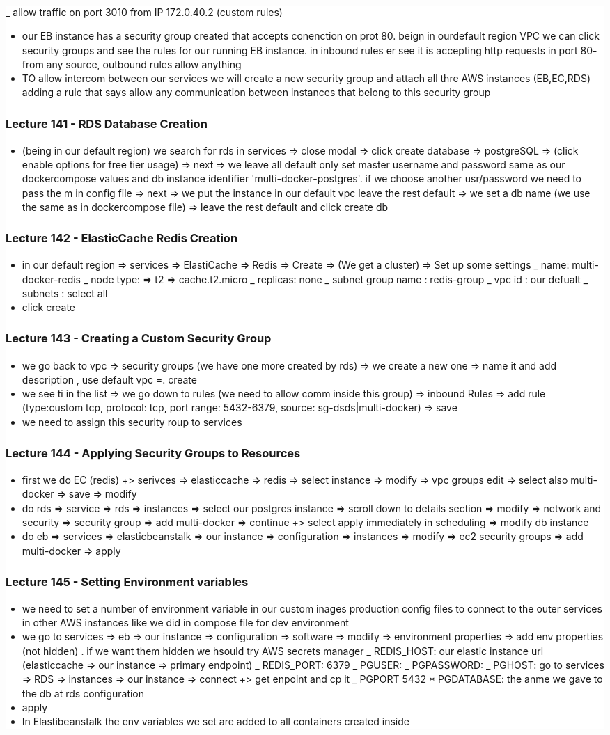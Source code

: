   _ allow traffic on port 3010 from IP 172.0.40.2 (custom rules)
- our EB instance has a security group created that accepts conenction on prot 80. beign in ourdefault region VPC we can click security groups and see the rules for our running EB instance. in inbound rules er see it is accepting http requests in port 80- from any source, outbound rules allow anything
- TO allow intercom between our services we will create a new security group and attach all thre AWS instances (EB,EC,RDS) adding a rule that says allow any communication between instances that belong to this security group

### Lecture 141 - RDS Database Creation

- (being in our default region) we search for rds in services => close modal => click create database => postgreSQL => (click enable options for free tier usage) => next => we leave all default only set master username and password same as our dockercompose values and db instance identifier 'multi-docker-postgres'. if we choose another usr/password we need to pass the m in config file => next => we put the instance in our default vpc leave the rest default => we set a db name (we use the same as in dockercompose file) => leave the rest default and click create db

### Lecture 142 - ElasticCache Redis Creation

- in our default region => services => ElastiCache => Redis => Create => (We get a cluster) => Set up some settings
  _ name: multi-docker-redis
  _ node type: => t2 => cache.t2.micro
  _ replicas: none
  _ subnet group name : redis-group
  _ vpc id : our defualt
  _ subnets : select all
- click create

### Lecture 143 - Creating a Custom Security Group

- we go back to vpc => security groups (we have one more created by rds) => we create a new one => name it and add description , use default vpc =. create
- we see ti in the list => we go down to rules (we need to allow comm inside this group) => inbound Rules => add rule (type:custom tcp, protocol: tcp, port range: 5432-6379, source: sg-dsds|multi-docker) => save
- we need to assign this security roup to services

### Lecture 144 - Applying Security Groups to Resources

- first we do EC (redis) +> serivces => elasticcache => redis => select instance => modify => vpc groups edit => select also multi-docker => save => modify
- do rds => service => rds => instances => select our postgres instance => scroll down to details section => modify => network and security => security group => add multi-docker => continue +> select apply immediately in scheduling => modify db instance
- do eb => services => elasticbeanstalk => our instance => configuration => instances => modify => ec2 security groups => add multi-docker => apply

### Lecture 145 - Setting Environment variables

- we need to set a number of environment variable in our custom inages production config files to connect to the outer services in other AWS instances like we did in compose file for dev environment
- we go to services => eb => our instance => configuration => software => modify => environment properties => add env properties (not hidden) . if we want them hidden we hsould try AWS secrets manager
  _ REDIS_HOST: our elastic instance url (elasticcache => our instance => primary endpoint)
  _ REDIS_PORT: 6379
  _ PGUSER: <user we set in RDS config>
  _ PGPASSWORD: <passwoird we set in RDS configuration>
  _ PGHOST: go to services => RDS => instances => our instance => connect +> get enpoint and cp it
  _ PGPORT 5432 \* PGDATABASE: the anme we gave to the db at rds configuration
- apply
- In Elastibeanstalk the env variables we set are added to all containers created inside
